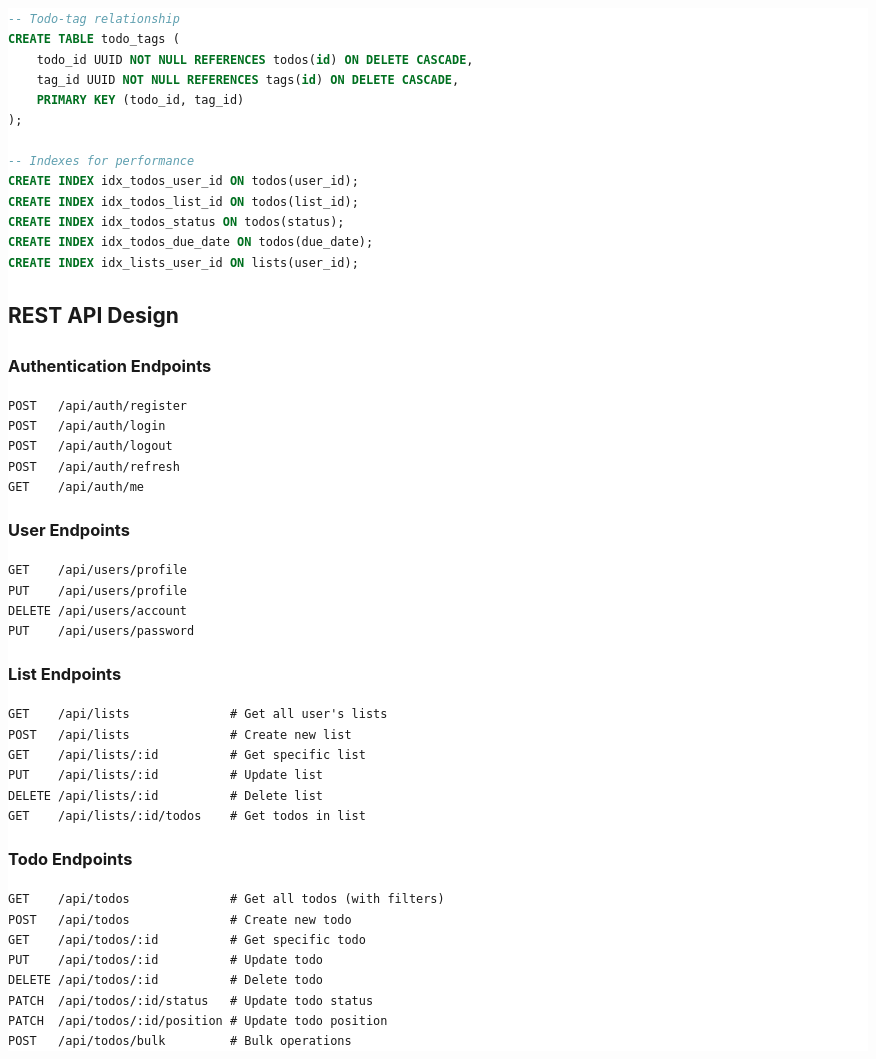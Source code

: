 ```sql
-- Todo-tag relationship
CREATE TABLE todo_tags (
    todo_id UUID NOT NULL REFERENCES todos(id) ON DELETE CASCADE,
    tag_id UUID NOT NULL REFERENCES tags(id) ON DELETE CASCADE,
    PRIMARY KEY (todo_id, tag_id)
);

-- Indexes for performance
CREATE INDEX idx_todos_user_id ON todos(user_id);
CREATE INDEX idx_todos_list_id ON todos(list_id);
CREATE INDEX idx_todos_status ON todos(status);
CREATE INDEX idx_todos_due_date ON todos(due_date);
CREATE INDEX idx_lists_user_id ON lists(user_id);
```

## REST API Design

### Authentication Endpoints

```
POST   /api/auth/register
POST   /api/auth/login
POST   /api/auth/logout
POST   /api/auth/refresh
GET    /api/auth/me
```

### User Endpoints

```
GET    /api/users/profile
PUT    /api/users/profile
DELETE /api/users/account
PUT    /api/users/password
```

### List Endpoints

```
GET    /api/lists              # Get all user's lists
POST   /api/lists              # Create new list
GET    /api/lists/:id          # Get specific list
PUT    /api/lists/:id          # Update list
DELETE /api/lists/:id          # Delete list
GET    /api/lists/:id/todos    # Get todos in list
```

### Todo Endpoints

```
GET    /api/todos              # Get all todos (with filters)
POST   /api/todos              # Create new todo
GET    /api/todos/:id          # Get specific todo
PUT    /api/todos/:id          # Update todo
DELETE /api/todos/:id          # Delete todo
PATCH  /api/todos/:id/status   # Update todo status
PATCH  /api/todos/:id/position # Update todo position
POST   /api/todos/bulk         # Bulk operations
```
